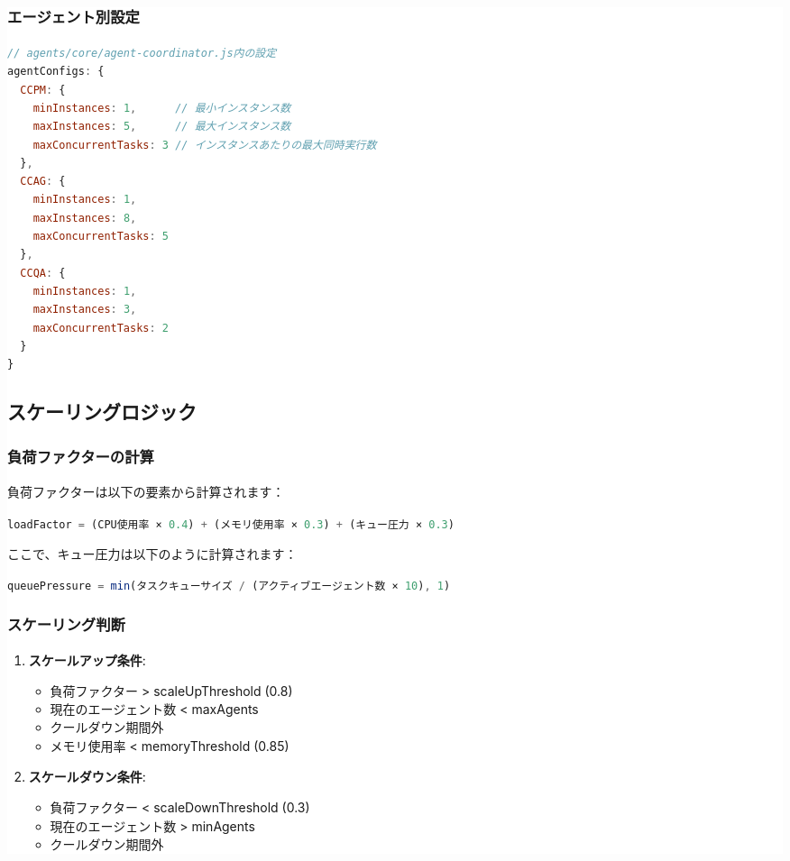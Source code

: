 ```json
```

### エージェント別設定

```javascript
// agents/core/agent-coordinator.js内の設定
agentConfigs: {
  CCPM: {
    minInstances: 1,      // 最小インスタンス数
    maxInstances: 5,      // 最大インスタンス数
    maxConcurrentTasks: 3 // インスタンスあたりの最大同時実行数
  },
  CCAG: {
    minInstances: 1,
    maxInstances: 8,
    maxConcurrentTasks: 5
  },
  CCQA: {
    minInstances: 1,
    maxInstances: 3,
    maxConcurrentTasks: 2
  }
}
```

## スケーリングロジック

### 負荷ファクターの計算

負荷ファクターは以下の要素から計算されます：

```javascript
loadFactor = (CPU使用率 × 0.4) + (メモリ使用率 × 0.3) + (キュー圧力 × 0.3)
```

ここで、キュー圧力は以下のように計算されます：

```javascript
queuePressure = min(タスクキューサイズ / (アクティブエージェント数 × 10), 1)
```

### スケーリング判断

1. **スケールアップ条件**:
   - 負荷ファクター > scaleUpThreshold (0.8)
   - 現在のエージェント数 < maxAgents
   - クールダウン期間外
   - メモリ使用率 < memoryThreshold (0.85)

2. **スケールダウン条件**:
   - 負荷ファクター < scaleDownThreshold (0.3)
   - 現在のエージェント数 > minAgents
   - クールダウン期間外
